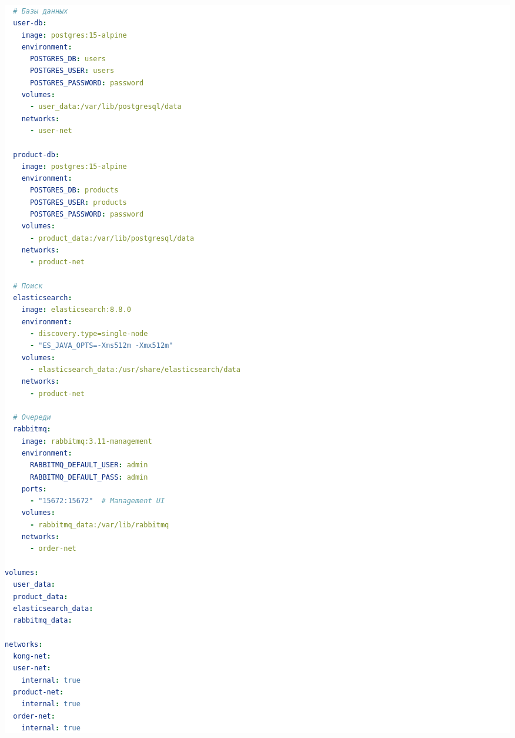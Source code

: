 ```yaml
  # Базы данных
  user-db:
    image: postgres:15-alpine
    environment:
      POSTGRES_DB: users
      POSTGRES_USER: users
      POSTGRES_PASSWORD: password
    volumes:
      - user_data:/var/lib/postgresql/data
    networks:
      - user-net

  product-db:
    image: postgres:15-alpine
    environment:
      POSTGRES_DB: products
      POSTGRES_USER: products
      POSTGRES_PASSWORD: password
    volumes:
      - product_data:/var/lib/postgresql/data
    networks:
      - product-net

  # Поиск
  elasticsearch:
    image: elasticsearch:8.8.0
    environment:
      - discovery.type=single-node
      - "ES_JAVA_OPTS=-Xms512m -Xmx512m"
    volumes:
      - elasticsearch_data:/usr/share/elasticsearch/data
    networks:
      - product-net

  # Очереди
  rabbitmq:
    image: rabbitmq:3.11-management
    environment:
      RABBITMQ_DEFAULT_USER: admin
      RABBITMQ_DEFAULT_PASS: admin
    ports:
      - "15672:15672"  # Management UI
    volumes:
      - rabbitmq_data:/var/lib/rabbitmq
    networks:
      - order-net

volumes:
  user_data:
  product_data:
  elasticsearch_data:
  rabbitmq_data:

networks:
  kong-net:
  user-net:
    internal: true
  product-net:
    internal: true
  order-net:
    internal: true
```
